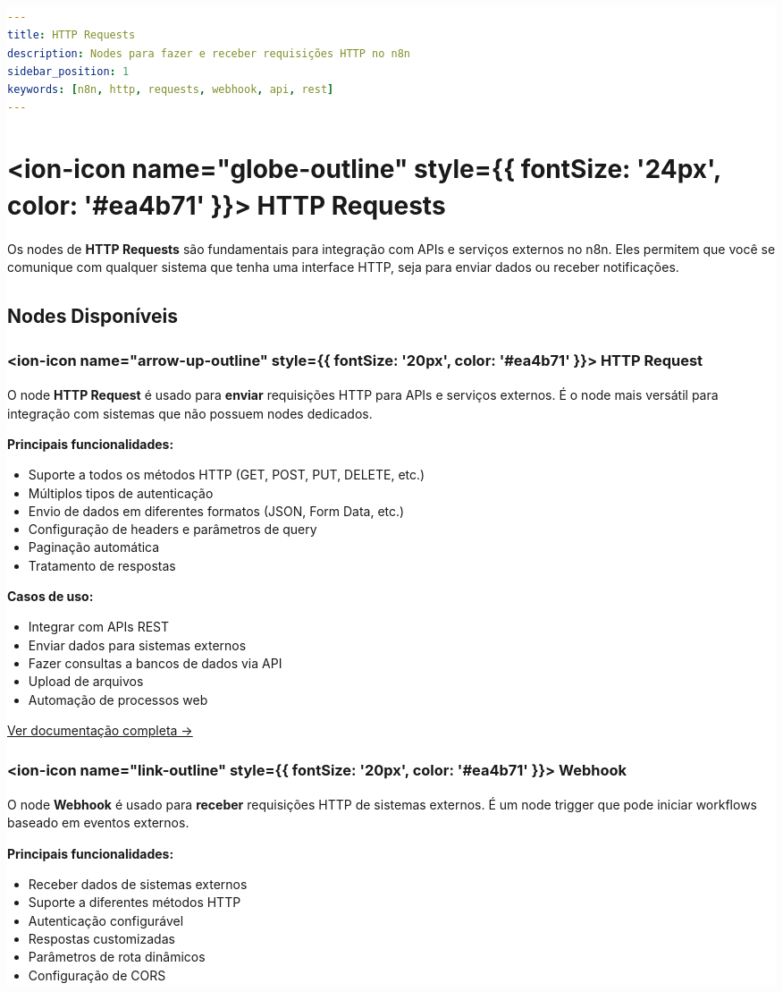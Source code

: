 ```yaml
---
title: HTTP Requests
description: Nodes para fazer e receber requisições HTTP no n8n
sidebar_position: 1
keywords: [n8n, http, requests, webhook, api, rest]
---
```


# <ion-icon name="globe-outline" style={{ fontSize: '24px', color: '#ea4b71' }}></ion-icon> HTTP Requests

Os nodes de **HTTP Requests** são fundamentais para integração com APIs e serviços externos no n8n. Eles permitem que você se comunique com qualquer sistema que tenha uma interface HTTP, seja para enviar dados ou receber notificações.

## Nodes Disponíveis

### <ion-icon name="arrow-up-outline" style={{ fontSize: '20px', color: '#ea4b71' }}></ion-icon> HTTP Request

O node **HTTP Request** é usado para **enviar** requisições HTTP para APIs e serviços externos. É o node mais versátil para integração com sistemas que não possuem nodes dedicados.

**Principais funcionalidades:**
- Suporte a todos os métodos HTTP (GET, POST, PUT, DELETE, etc.)
- Múltiplos tipos de autenticação
- Envio de dados em diferentes formatos (JSON, Form Data, etc.)
- Configuração de headers e parâmetros de query
- Paginação automática
- Tratamento de respostas

**Casos de uso:**
- Integrar com APIs REST
- Enviar dados para sistemas externos
- Fazer consultas a bancos de dados via API
- Upload de arquivos
- Automação de processos web

[Ver documentação completa →](/integracoes/builtin-nodes/http-requests/http-request.md)

### <ion-icon name="link-outline" style={{ fontSize: '20px', color: '#ea4b71' }}></ion-icon> Webhook

O node **Webhook** é usado para **receber** requisições HTTP de sistemas externos. É um node trigger que pode iniciar workflows baseado em eventos externos.

**Principais funcionalidades:**
- Receber dados de sistemas externos
- Suporte a diferentes métodos HTTP
- Autenticação configurável
- Respostas customizadas
- Parâmetros de rota dinâmicos
- Configuração de CORS
